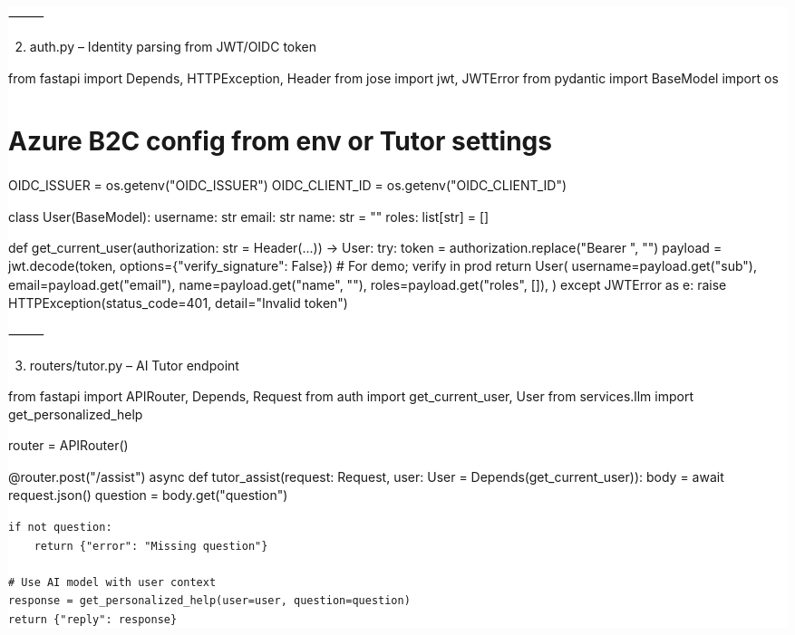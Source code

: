 
⸻

2. auth.py – Identity parsing from JWT/OIDC token

from fastapi import Depends, HTTPException, Header
from jose import jwt, JWTError
from pydantic import BaseModel
import os

# Azure B2C config from env or Tutor settings
OIDC_ISSUER = os.getenv("OIDC_ISSUER")
OIDC_CLIENT_ID = os.getenv("OIDC_CLIENT_ID")

class User(BaseModel):
    username: str
    email: str
    name: str = ""
    roles: list[str] = []

def get_current_user(authorization: str = Header(...)) -> User:
    try:
        token = authorization.replace("Bearer ", "")
        payload = jwt.decode(token, options={"verify_signature": False})  # For demo; verify in prod
        return User(
            username=payload.get("sub"),
            email=payload.get("email"),
            name=payload.get("name", ""),
            roles=payload.get("roles", []),
        )
    except JWTError as e:
        raise HTTPException(status_code=401, detail="Invalid token")



⸻

3. routers/tutor.py – AI Tutor endpoint

from fastapi import APIRouter, Depends, Request
from auth import get_current_user, User
from services.llm import get_personalized_help

router = APIRouter()

@router.post("/assist")
async def tutor_assist(request: Request, user: User = Depends(get_current_user)):
    body = await request.json()
    question = body.get("question")

    if not question:
        return {"error": "Missing question"}

    # Use AI model with user context
    response = get_personalized_help(user=user, question=question)
    return {"reply": response}
